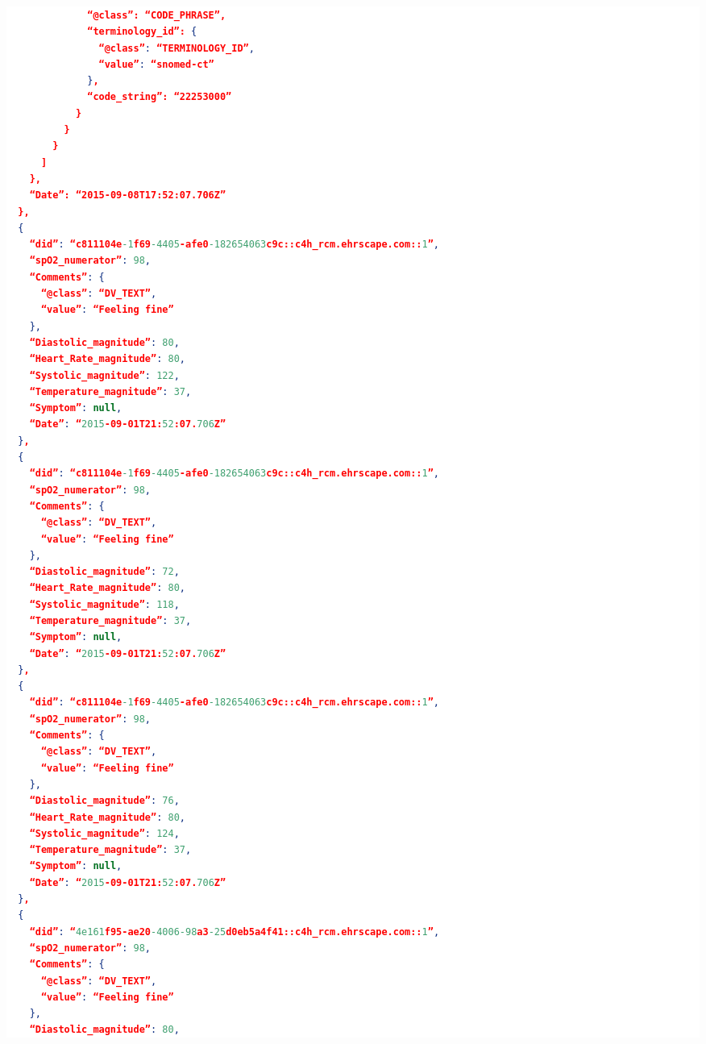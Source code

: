 ````json
              “@class”: “CODE_PHRASE”,
              “terminology_id”: {
                “@class”: “TERMINOLOGY_ID”,
                “value”: “snomed-ct”
              },
              “code_string”: “22253000”
            }
          }
        }
      ]
    },
    “Date”: “2015-09-08T17:52:07.706Z”
  },
  {
    “did”: “c811104e-1f69-4405-afe0-182654063c9c::c4h_rcm.ehrscape.com::1”,
    “spO2_numerator”: 98,
    “Comments”: {
      “@class”: “DV_TEXT”,
      “value”: “Feeling fine”
    },
    “Diastolic_magnitude”: 80,
    “Heart_Rate_magnitude”: 80,
    “Systolic_magnitude”: 122,
    “Temperature_magnitude”: 37,
    “Symptom”: null,
    “Date”: “2015-09-01T21:52:07.706Z”
  },
  {
    “did”: “c811104e-1f69-4405-afe0-182654063c9c::c4h_rcm.ehrscape.com::1”,
    “spO2_numerator”: 98,
    “Comments”: {
      “@class”: “DV_TEXT”,
      “value”: “Feeling fine”
    },
    “Diastolic_magnitude”: 72,
    “Heart_Rate_magnitude”: 80,
    “Systolic_magnitude”: 118,
    “Temperature_magnitude”: 37,
    “Symptom”: null,
    “Date”: “2015-09-01T21:52:07.706Z”
  },
  {
    “did”: “c811104e-1f69-4405-afe0-182654063c9c::c4h_rcm.ehrscape.com::1”,
    “spO2_numerator”: 98,
    “Comments”: {
      “@class”: “DV_TEXT”,
      “value”: “Feeling fine”
    },
    “Diastolic_magnitude”: 76,
    “Heart_Rate_magnitude”: 80,
    “Systolic_magnitude”: 124,
    “Temperature_magnitude”: 37,
    “Symptom”: null,
    “Date”: “2015-09-01T21:52:07.706Z”
  },
  {
    “did”: “4e161f95-ae20-4006-98a3-25d0eb5a4f41::c4h_rcm.ehrscape.com::1”,
    “spO2_numerator”: 98,
    “Comments”: {
      “@class”: “DV_TEXT”,
      “value”: “Feeling fine”
    },
    “Diastolic_magnitude”: 80,
````